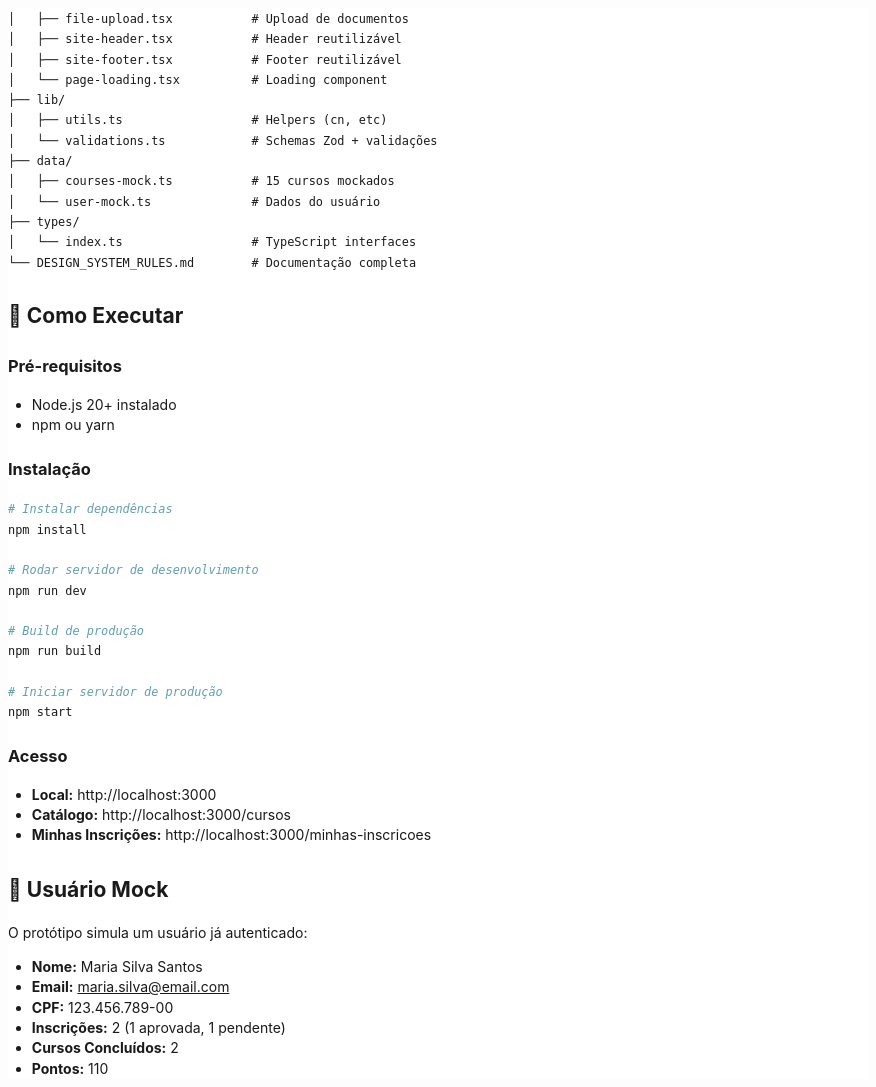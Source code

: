 ```
│   ├── file-upload.tsx           # Upload de documentos
│   ├── site-header.tsx           # Header reutilizável
│   ├── site-footer.tsx           # Footer reutilizável
│   └── page-loading.tsx          # Loading component
├── lib/
│   ├── utils.ts                  # Helpers (cn, etc)
│   └── validations.ts            # Schemas Zod + validações
├── data/
│   ├── courses-mock.ts           # 15 cursos mockados
│   └── user-mock.ts              # Dados do usuário
├── types/
│   └── index.ts                  # TypeScript interfaces
└── DESIGN_SYSTEM_RULES.md        # Documentação completa
```

## 🚀 Como Executar

### Pré-requisitos
- Node.js 20+ instalado
- npm ou yarn

### Instalação

```bash
# Instalar dependências
npm install

# Rodar servidor de desenvolvimento
npm run dev

# Build de produção
npm run build

# Iniciar servidor de produção
npm start
```

### Acesso

- **Local:** http://localhost:3000
- **Catálogo:** http://localhost:3000/cursos
- **Minhas Inscrições:** http://localhost:3000/minhas-inscricoes

## 👤 Usuário Mock

O protótipo simula um usuário já autenticado:

- **Nome:** Maria Silva Santos
- **Email:** maria.silva@email.com
- **CPF:** 123.456.789-00
- **Inscrições:** 2 (1 aprovada, 1 pendente)
- **Cursos Concluídos:** 2
- **Pontos:** 110
